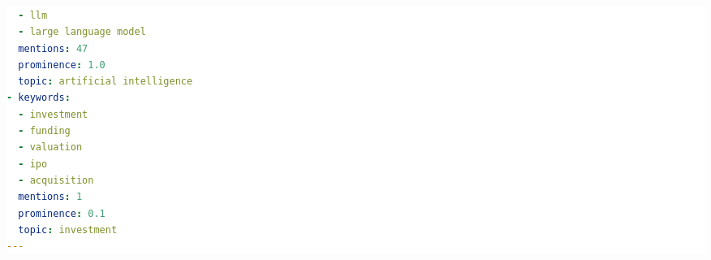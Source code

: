 ```yaml
  - llm
  - large language model
  mentions: 47
  prominence: 1.0
  topic: artificial intelligence
- keywords:
  - investment
  - funding
  - valuation
  - ipo
  - acquisition
  mentions: 1
  prominence: 0.1
  topic: investment
---
```




